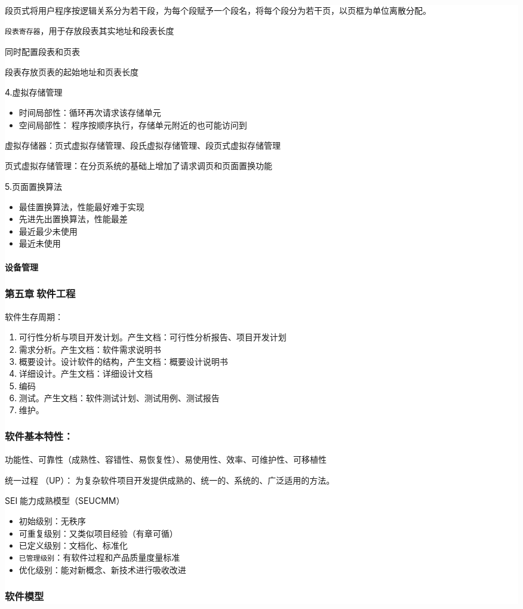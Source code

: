 段页式将用户程序按逻辑关系分为若干段，为每个段赋予一个段名，将每个段分为若干页，以页框为单位离散分配。

`段表寄存器`，用于存放段表其实地址和段表长度

同时配置段表和页表

段表存放页表的起始地址和页表长度



4.虚拟存储管理

- 时间局部性：循环再次请求该存储单元
- 空间局部性： 程序按顺序执行，存储单元附近的也可能访问到

虚拟存储器：页式虚拟存储管理、段氏虚拟存储管理、段页式虚拟存储管理

页式虚拟存储管理：在分页系统的基础上增加了请求调页和页面置换功能

5.页面置换算法

- 最佳置换算法，性能最好难于实现
- 先进先出置换算法，性能最差
- 最近最少未使用
- 最近未使用

#### 设备管理



### 第五章 软件工程

软件生存周期：

1. 可行性分析与项目开发计划。产生文档：可行性分析报告、项目开发计划
2. 需求分析。产生文档：软件需求说明书
3. 概要设计。设计软件的结构，产生文档：概要设计说明书
4. 详细设计。产生文档：详细设计文档
5. 编码
6. 测试。产生文档：软件测试计划、测试用例、测试报告
7. 维护。

### 软件基本特性：

功能性、可靠性（成熟性、容错性、易恢复性）、易使用性、效率、可维护性、可移植性

  

统一过程 （UP）： 为复杂软件项目开发提供成熟的、统一的、系统的、广泛适用的方法。

SEI 能力成熟模型（SEUCMM）

- 初始级别：无秩序
- 可重复级别：又类似项目经验（有章可循）
- 已定义级别：文档化、标准化
- `已管理级别`：有软件过程和产品质量度量标准
- 优化级别：能对新概念、新技术进行吸收改进

### 软件模型
